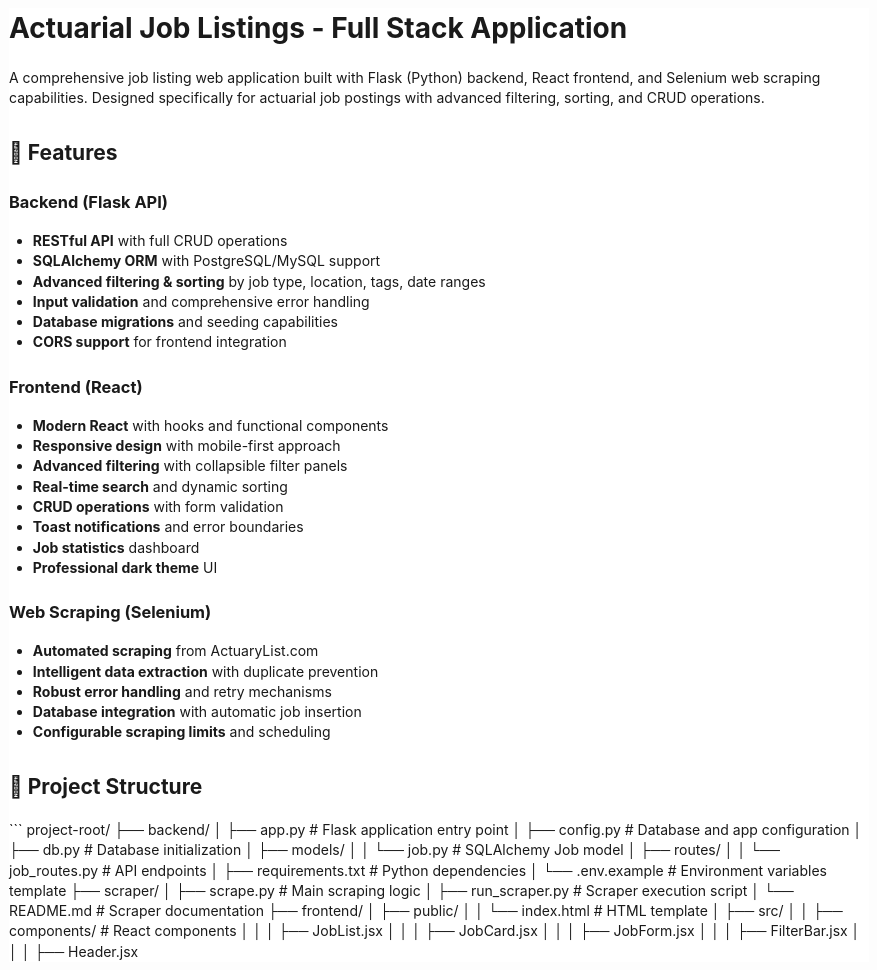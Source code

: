 # Actuarial Job Listings - Full Stack Application

A comprehensive job listing web application built with Flask (Python) backend, React frontend, and Selenium web scraping capabilities. Designed specifically for actuarial job postings with advanced filtering, sorting, and CRUD operations.

## 🚀 Features

### Backend (Flask API)
- **RESTful API** with full CRUD operations
- **SQLAlchemy ORM** with PostgreSQL/MySQL support
- **Advanced filtering & sorting** by job type, location, tags, date ranges
- **Input validation** and comprehensive error handling
- **Database migrations** and seeding capabilities
- **CORS support** for frontend integration

### Frontend (React)
- **Modern React** with hooks and functional components
- **Responsive design** with mobile-first approach
- **Advanced filtering** with collapsible filter panels
- **Real-time search** and dynamic sorting
- **CRUD operations** with form validation
- **Toast notifications** and error boundaries
- **Job statistics** dashboard
- **Professional dark theme** UI

### Web Scraping (Selenium)
- **Automated scraping** from ActuaryList.com
- **Intelligent data extraction** with duplicate prevention
- **Robust error handling** and retry mechanisms
- **Database integration** with automatic job insertion
- **Configurable scraping limits** and scheduling

## 📁 Project Structure

\`\`\`
project-root/
├── backend/
│   ├── app.py                 # Flask application entry point
│   ├── config.py              # Database and app configuration
│   ├── db.py                  # Database initialization
│   ├── models/
│   │   └── job.py             # SQLAlchemy Job model
│   ├── routes/
│   │   └── job_routes.py      # API endpoints
│   ├── requirements.txt       # Python dependencies
│   └── .env.example          # Environment variables template
├── scraper/
│   ├── scrape.py             # Main scraping logic
│   ├── run_scraper.py        # Scraper execution script
│   └── README.md             # Scraper documentation
├── frontend/
│   ├── public/
│   │   └── index.html        # HTML template
│   ├── src/
│   │   ├── components/       # React components
│   │   │   ├── JobList.jsx
│   │   │   ├── JobCard.jsx
│   │   │   ├── JobForm.jsx
│   │   │   ├── FilterBar.jsx
│   │   │   ├── Header.jsx